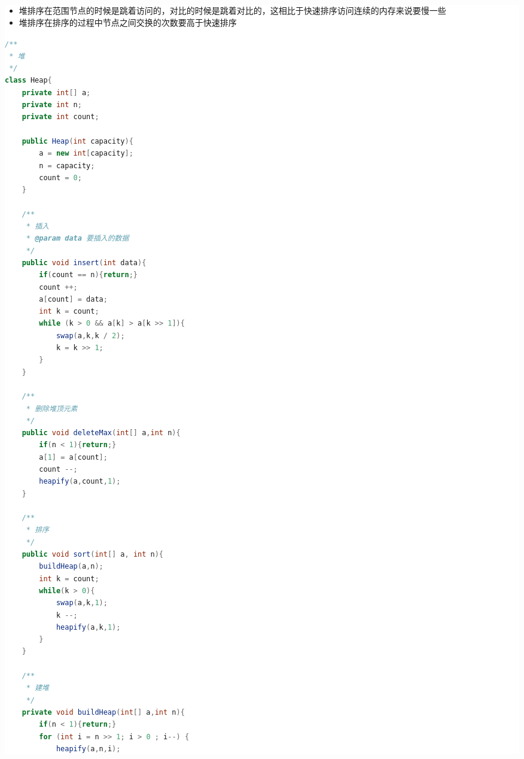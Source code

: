 - 堆排序在范围节点的时候是跳着访问的，对比的时候是跳着对比的，这相比于快速排序访问连续的内存来说要慢一些
- 堆排序在排序的过程中节点之间交换的次数要高于快速排序



```java
/**
 * 堆
 */
class Heap{
    private int[] a;
    private int n;
    private int count;

    public Heap(int capacity){
        a = new int[capacity];
        n = capacity;
        count = 0;
    }

    /**
     * 插入
     * @param data 要插入的数据
     */
    public void insert(int data){
        if(count == n){return;}
        count ++;
        a[count] = data;
        int k = count;
        while (k > 0 && a[k] > a[k >> 1]){
            swap(a,k,k / 2);
            k = k >> 1;
        }
    }

    /**
     * 删除堆顶元素
     */
    public void deleteMax(int[] a,int n){
        if(n < 1){return;}
        a[1] = a[count];
        count --;
        heapify(a,count,1);
    }

    /**
     * 排序
     */
    public void sort(int[] a, int n){
        buildHeap(a,n);
        int k = count;
        while(k > 0){
            swap(a,k,1);
            k --;
            heapify(a,k,1);
        }
    }

    /**
     * 建堆
     */
    private void buildHeap(int[] a,int n){
        if(n < 1){return;}
        for (int i = n >> 1; i > 0 ; i--) {
            heapify(a,n,i);
```